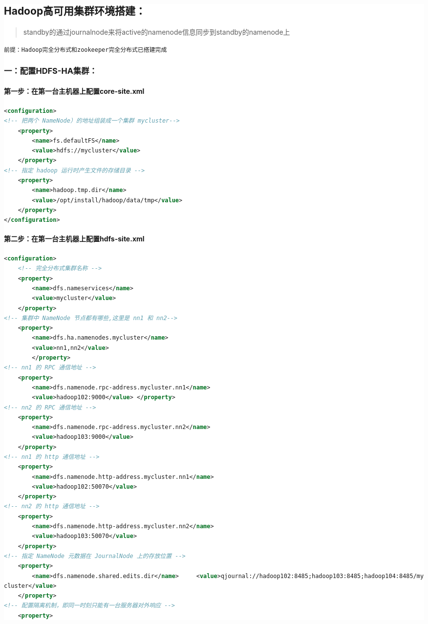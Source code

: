 ## Hadoop高可用集群环境搭建：

> standby的通过journalnode来将active的namenode信息同步到standby的namenode上

`前提：Hadoop完全分布式和zookeeper完全分布式已搭建完成`

### 一：配置HDFS-HA集群：

#### 第一步：在第一台主机器上配置core-site.xml

```xml
<configuration> 
<!-- 把两个 NameNode）的地址组装成一个集群 mycluster--> 
    <property> 
        <name>fs.defaultFS</name> 					
        <value>hdfs://mycluster</value> 
    </property>
<!-- 指定 hadoop 运行时产生文件的存储目录 --> 
    <property> 
        <name>hadoop.tmp.dir</name> 
        <value>/opt/install/hadoop/data/tmp</value> 
    </property>
</configuration>
```

#### 第二步：在第一台主机器上配置hdfs-site.xml

```xml
<configuration> 
    <!-- 完全分布式集群名称 -->
    <property>
        <name>dfs.nameservices</name> 		      
        <value>mycluster</value> 
    </property>
<!-- 集群中 NameNode 节点都有哪些,这里是 nn1 和 nn2--> 
    <property>
        <name>dfs.ha.namenodes.mycluster</name> 
        <value>nn1,nn2</value>
        </property>
<!-- nn1 的 RPC 通信地址 --> 
    <property> 
        <name>dfs.namenode.rpc-address.mycluster.nn1</name> 
        <value>hadoop102:9000</value> </property>
<!-- nn2 的 RPC 通信地址 -->
    <property> 
        <name>dfs.namenode.rpc-address.mycluster.nn2</name> 
        <value>hadoop103:9000</value>
    </property>
<!-- nn1 的 http 通信地址 --> 
    <property> 
        <name>dfs.namenode.http-address.mycluster.nn1</name> 
        <value>hadoop102:50070</value> 
    </property>
<!-- nn2 的 http 通信地址 --> 
    <property> 
        <name>dfs.namenode.http-address.mycluster.nn2</name> 
        <value>hadoop103:50070</value> 
    </property>
<!-- 指定 NameNode 元数据在 JournalNode 上的存放位置 --> 
    <property>
        <name>dfs.namenode.shared.edits.dir</name>     <value>qjournal://hadoop102:8485;hadoop103:8485;hadoop104:8485/mycluster</value> 
    </property>
<!-- 配置隔离机制，即同一时刻只能有一台服务器对外响应 --> 
    <property>
```